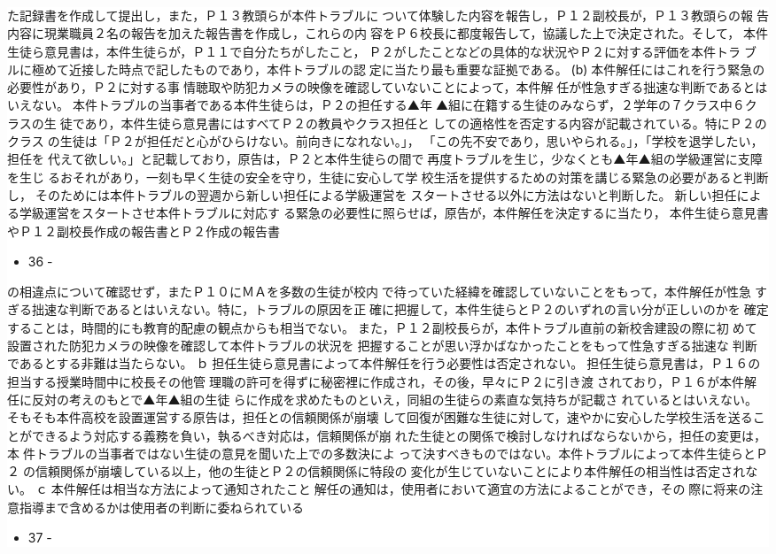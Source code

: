 た記録書を作成して提出し，また，Ｐ１３教頭らが本件トラブルに
ついて体験した内容を報告し，Ｐ１２副校長が，Ｐ１３教頭らの報
告内容に現業職員２名の報告を加えた報告書を作成し，これらの内
容をＰ６校長に都度報告して，協議した上で決定された。そして，
本件生徒ら意見書は，本件生徒らが，Ｐ１１で自分たちがしたこと，
Ｐ２がしたことなどの具体的な状況やＰ２に対する評価を本件トラ
ブルに極めて近接した時点で記したものであり，本件トラブルの認
定に当たり最も重要な証拠である。 
(b) 本件解任にはこれを行う緊急の必要性があり，Ｐ２に対する事
情聴取や防犯カメラの映像を確認していないことによって，本件解
任が性急すぎる拙速な判断であるとはいえない。 
 本件トラブルの当事者である本件生徒らは，Ｐ２の担任する▲年
▲組に在籍する生徒のみならず，２学年の７クラス中６クラスの生
徒であり，本件生徒ら意見書にはすべてＰ２の教員やクラス担任と
しての適格性を否定する内容が記載されている。特にＰ２のクラス
の生徒は「Ｐ２が担任だと心がひらけない。前向きになれない。」，
「この先不安であり，思いやられる。」，「学校を退学したい，担任を
代えて欲しい。」と記載しており，原告は，Ｐ２と本件生徒らの間で
再度トラブルを生じ，少なくとも▲年▲組の学級運営に支障を生じ
るおそれがあり，一刻も早く生徒の安全を守り，生徒に安心して学
校生活を提供するための対策を講じる緊急の必要があると判断し，
そのためには本件トラブルの翌週から新しい担任による学級運営を
スタートさせる以外に方法はないと判断した。 
新しい担任による学級運営をスタートさせ本件トラブルに対応す
る緊急の必要性に照らせば，原告が，本件解任を決定するに当たり，
本件生徒ら意見書やＰ１２副校長作成の報告書とＰ２作成の報告書
- 36 - 
 
の相違点について確認せず，またＰ１０にＭＡを多数の生徒が校内
で待っていた経緯を確認していないことをもって，本件解任が性急
すぎる拙速な判断であるとはいえない。特に，トラブルの原因を正
確に把握して，本件生徒らとＰ２のいずれの言い分が正しいのかを
確定することは，時間的にも教育的配慮の観点からも相当でない。
また，Ｐ１２副校長らが，本件トラブル直前の新校舎建設の際に初
めて設置された防犯カメラの映像を確認して本件トラブルの状況を
把握することが思い浮かばなかったことをもって性急すぎる拙速な
判断であるとする非難は当たらない。 
    ｂ 担任生徒ら意見書によって本件解任を行う必要性は否定されない。 
担任生徒ら意見書は，Ｐ１６の担当する授業時間中に校長その他管
理職の許可を得ずに秘密裡に作成され，その後，早々にＰ２に引き渡
されており，Ｐ１６が本件解任に反対の考えのもとで▲年▲組の生徒
らに作成を求めたものといえ，同組の生徒らの素直な気持ちが記載さ
れているとはいえない。 
      そもそも本件高校を設置運営する原告は，担任との信頼関係が崩壊
して回復が困難な生徒に対して，速やかに安心した学校生活を送るこ
とができるよう対応する義務を負い，執るべき対応は，信頼関係が崩
れた生徒との関係で検討しなければならないから，担任の変更は，本
件トラブルの当事者ではない生徒の意見を聞いた上での多数決によ
って決すべきものではない。本件トラブルによって本件生徒らとＰ２
の信頼関係が崩壊している以上，他の生徒とＰ２の信頼関係に特段の
変化が生じていないことにより本件解任の相当性は否定されない。 
    ｃ 本件解任は相当な方法によって通知されたこと 
解任の通知は，使用者において適宜の方法によることができ，その
際に将来の注意指導まで含めるかは使用者の判断に委ねられている
- 37 - 
 